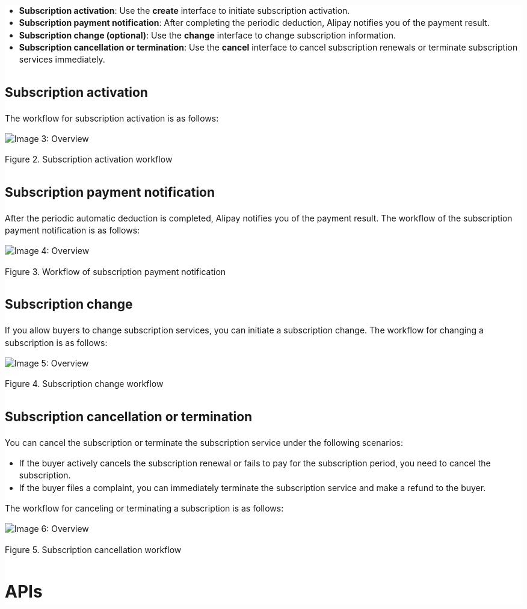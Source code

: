 *   **Subscription activation**: Use the **create** interface to initiate subscription activation.
*   **Subscription payment notification**: After completing the periodic deduction, Alipay notifies you of the payment result.
*   **Subscription change (optional)**: Use the **change** interface to change subscription information.
*   **Subscription cancellation or termination**: Use the **cancel** interface to cancel subscription renewals or terminate subscription services immediately.

Subscription activation
-----------------------

The workflow for subscription activation is as follows:

![Image 3: Overview](https://idocs-assets.marmot-cloud.com/storage/idocs87c36dc8dac653c1/59592d8b0b42d16db8b6b484b252c17f.svg)

Figure 2. Subscription activation workflow

**Subscription payment notification**
-------------------------------------

After the periodic automatic deduction is completed, Alipay notifies you of the payment result. The workflow of the subscription payment notification is as follows:

![Image 4: Overview](https://idocs-assets.marmot-cloud.com/storage/idocs87c36dc8dac653c1/d179963dd930b5bb9a41c3ce978b70d6.svg)

Figure 3. Workflow of subscription payment notification

**Subscription change**
-----------------------

If you allow buyers to change subscription services, you can initiate a subscription change. The workflow for changing a subscription is as follows:

![Image 5: Overview](https://idocs-assets.marmot-cloud.com/storage/idocs87c36dc8dac653c1/bcaa4452fd04e7ce5f3194630c2bcc21.svg)

Figure 4. Subscription change workflow

**Subscription cancellation or termination**
--------------------------------------------

You can cancel the subscription or terminate the subscription service under the following scenarios:

*   If the buyer actively cancels the subscription renewal or fails to pay for the subscription period, you need to cancel the subscription.
*   If the buyer files a complaint, you can immediately terminate the subscription service and make a refund to the buyer.

The workflow for canceling or terminating a subscription is as follows:

![Image 6: Overview](https://idocs-assets.marmot-cloud.com/storage/idocs87c36dc8dac653c1/d232f79c2d9ed9f15db38732db4b35ff.svg)

Figure 5. Subscription cancellation workflow

APIs
====
